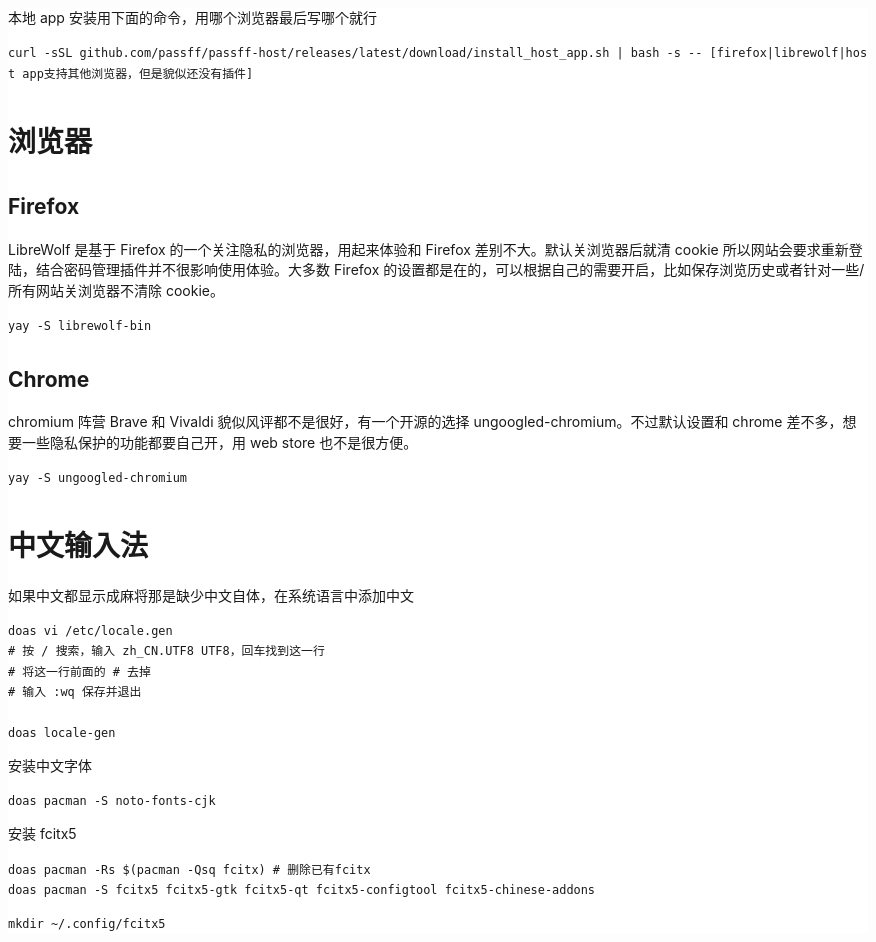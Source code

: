 本地 app 安装用下面的命令，用哪个浏览器最后写哪个就行

```shell
curl -sSL github.com/passff/passff-host/releases/latest/download/install_host_app.sh | bash -s -- [firefox|librewolf|host app支持其他浏览器，但是貌似还没有插件]
```

# 浏览器

## Firefox

LibreWolf 是基于 Firefox 的一个关注隐私的浏览器，用起来体验和 Firefox 差别不大。默认关浏览器后就清 cookie 所以网站会要求重新登陆，结合密码管理插件并不很影响使用体验。大多数 Firefox 的设置都是在的，可以根据自己的需要开启，比如保存浏览历史或者针对一些/所有网站关浏览器不清除 cookie。

```shell
yay -S librewolf-bin
```

## Chrome

chromium 阵营 Brave 和 Vivaldi 貌似风评都不是很好，有一个开源的选择 ungoogled-chromium。不过默认设置和 chrome 差不多，想要一些隐私保护的功能都要自己开，用 web store 也不是很方便。

```shell
yay -S ungoogled-chromium
```

# 中文输入法

如果中文都显示成麻将那是缺少中文自体，在系统语言中添加中文

```shell
doas vi /etc/locale.gen
# 按 / 搜索，输入 zh_CN.UTF8 UTF8，回车找到这一行
# 将这一行前面的 # 去掉
# 输入 :wq 保存并退出

doas locale-gen
```

安装中文字体

```shell
doas pacman -S noto-fonts-cjk
```

安装 fcitx5

```shell
doas pacman -Rs $(pacman -Qsq fcitx) # 删除已有fcitx
doas pacman -S fcitx5 fcitx5-gtk fcitx5-qt fcitx5-configtool fcitx5-chinese-addons
```

```shell
mkdir ~/.config/fcitx5
```
